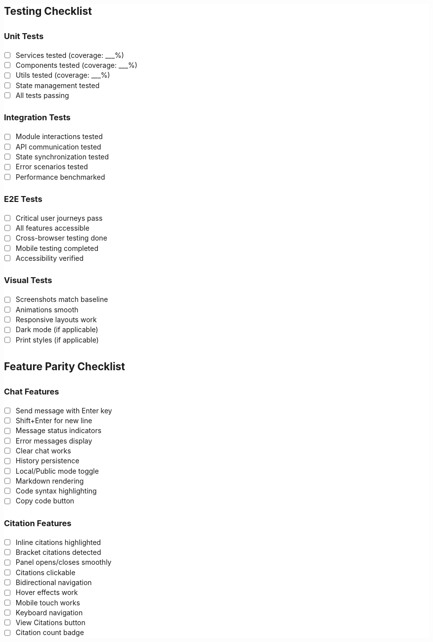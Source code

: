 ## Testing Checklist

### Unit Tests
- [ ] Services tested (coverage: ___%)
- [ ] Components tested (coverage: ___%)
- [ ] Utils tested (coverage: ___%)
- [ ] State management tested
- [ ] All tests passing

### Integration Tests
- [ ] Module interactions tested
- [ ] API communication tested
- [ ] State synchronization tested
- [ ] Error scenarios tested
- [ ] Performance benchmarked

### E2E Tests
- [ ] Critical user journeys pass
- [ ] All features accessible
- [ ] Cross-browser testing done
- [ ] Mobile testing completed
- [ ] Accessibility verified

### Visual Tests
- [ ] Screenshots match baseline
- [ ] Animations smooth
- [ ] Responsive layouts work
- [ ] Dark mode (if applicable)
- [ ] Print styles (if applicable)

## Feature Parity Checklist

### Chat Features
- [ ] Send message with Enter key
- [ ] Shift+Enter for new line
- [ ] Message status indicators
- [ ] Error messages display
- [ ] Clear chat works
- [ ] History persistence
- [ ] Local/Public mode toggle
- [ ] Markdown rendering
- [ ] Code syntax highlighting
- [ ] Copy code button

### Citation Features
- [ ] Inline citations highlighted
- [ ] Bracket citations detected
- [ ] Panel opens/closes smoothly
- [ ] Citations clickable
- [ ] Bidirectional navigation
- [ ] Hover effects work
- [ ] Mobile touch works
- [ ] Keyboard navigation
- [ ] View Citations button
- [ ] Citation count badge
